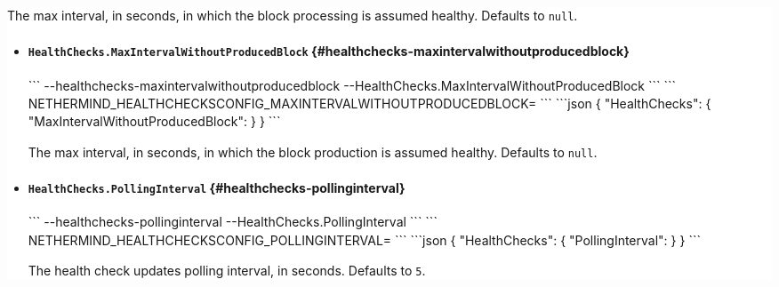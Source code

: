   The max interval, in seconds, in which the block processing is assumed healthy. Defaults to `null`.

- #### `HealthChecks.MaxIntervalWithoutProducedBlock` \{#healthchecks-maxintervalwithoutproducedblock\}

  <Tabs groupId="usage">
  <TabItem value="cli" label="CLI">
  ```
  --healthchecks-maxintervalwithoutproducedblock <value>
  --HealthChecks.MaxIntervalWithoutProducedBlock <value>
  ```
  </TabItem>
  <TabItem value="env" label="Environment variable">
  ```
  NETHERMIND_HEALTHCHECKSCONFIG_MAXINTERVALWITHOUTPRODUCEDBLOCK=<value>
  ```
  </TabItem>
  <TabItem value="config" label="Configuration file">
  ```json
  {
    "HealthChecks": {
      "MaxIntervalWithoutProducedBlock": <value>
    }
  }
  ```
  </TabItem>
  </Tabs>

  The max interval, in seconds, in which the block production is assumed healthy. Defaults to `null`.

- #### `HealthChecks.PollingInterval` \{#healthchecks-pollinginterval\}

  <Tabs groupId="usage">
  <TabItem value="cli" label="CLI">
  ```
  --healthchecks-pollinginterval <value>
  --HealthChecks.PollingInterval <value>
  ```
  </TabItem>
  <TabItem value="env" label="Environment variable">
  ```
  NETHERMIND_HEALTHCHECKSCONFIG_POLLINGINTERVAL=<value>
  ```
  </TabItem>
  <TabItem value="config" label="Configuration file">
  ```json
  {
    "HealthChecks": {
      "PollingInterval": <value>
    }
  }
  ```
  </TabItem>
  </Tabs>

  The health check updates polling interval, in seconds. Defaults to `5`.
